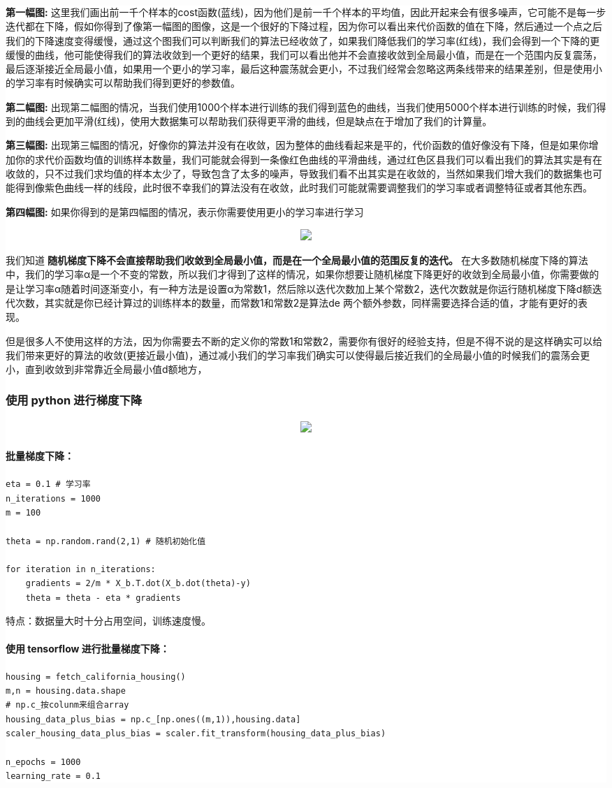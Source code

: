 __第一幅图:__ 这里我们画出前一千个样本的cost函数(蓝线)，因为他们是前一千个样本的平均值，因此开起来会有很多噪声，它可能不是每一步迭代都在下降，假如你得到了像第一幅图的图像，这是一个很好的下降过程，因为你可以看出来代价函数的值在下降，然后通过一个点之后我们的下降速度变得缓慢，通过这个图我们可以判断我们的算法已经收敛了，如果我们降低我们的学习率(红线)，我们会得到一个下降的更缓慢的曲线，他可能使得我们的算法收敛到一个更好的结果，我们可以看出他并不会直接收敛到全局最小值，而是在一个范围内反复震荡，最后逐渐接近全局最小值，如果用一个更小的学习率，最后这种震荡就会更小，不过我们经常会忽略这两条线带来的结果差别，但是使用小的学习率有时候确实可以帮助我们得到更好的参数值。

__第二幅图:__ 出现第二幅图的情况，当我们使用1000个样本进行训练的我们得到蓝色的曲线，当我们使用5000个样本进行训练的时候，我们得到的曲线会更加平滑(红线)，使用大数据集可以帮助我们获得更平滑的曲线，但是缺点在于增加了我们的计算量。

__第三幅图:__ 出现第三幅图的情况，好像你的算法并没有在收敛，因为整体的曲线看起来是平的，代价函数的值好像没有下降，但是如果你增加你的求代价函数均值的训练样本数量，我们可能就会得到一条像红色曲线的平滑曲线，通过红色区县我们可以看出我们的算法其实是有在收敛的，只不过我们求均值的样本太少了，导致包含了太多的噪声，导致我们看不出其实是在收敛的，当然如果我们增大我们的数据集也可能得到像紫色曲线一样的线段，此时很不幸我们的算法没有在收敛，此时我们可能就需要调整我们的学习率或者调整特征或者其他东西。

__第四幅图:__ 如果你得到的是第四幅图的情况，表示你需要使用更小的学习率进行学习

<div align=center><img src="https://raw.githubusercontent.com/OneStepAndTwoSteps/data_mining_analysis/master/static/%E5%A4%A7%E8%A7%84%E6%A8%A1%E6%9C%BA%E5%99%A8%E5%AD%A6%E4%B9%A0/12.png"/></div>


我们知道 __随机梯度下降不会直接帮助我们收敛到全局最小值，而是在一个全局最小值的范围反复的迭代。__ 在大多数随机梯度下降的算法中，我们的学习率α是一个不变的常数，所以我们才得到了这样的情况，如果你想要让随机梯度下降更好的收敛到全局最小值，你需要做的是让学习率α随着时间逐渐变小，有一种方法是设置α为常数1，然后除以迭代次数加上某个常数2，迭代次数就是你运行随机梯度下降d额迭代次数，其实就是你已经计算过的训练样本的数量，而常数1和常数2是算法de 两个额外参数，同样需要选择合适的值，才能有更好的表现。


但是很多人不使用这样的方法，因为你需要去不断的定义你的常数1和常数2，需要你有很好的经验支持，但是不得不说的是这样确实可以给我们带来更好的算法的收敛(更接近最小值)，通过减小我们的学习率我们确实可以使得最后接近我们的全局最小值的时候我们的震荡会更小，直到收敛到非常靠近全局最小值d额地方，

### 使用 python 进行梯度下降


<div align=center><img src="https://raw.githubusercontent.com/OneStepAndTwoSteps/data_mining_analysis/master/static/%E5%A4%A7%E8%A7%84%E6%A8%A1%E6%9C%BA%E5%99%A8%E5%AD%A6%E4%B9%A0/13.png"/></div>


#### 批量梯度下降：


    eta = 0.1 # 学习率
    n_iterations = 1000
    m = 100

    theta = np.random.rand(2,1) # 随机初始化值

    for iteration in n_iterations:
        gradients = 2/m * X_b.T.dot(X_b.dot(theta)-y)
        theta = theta - eta * gradients

特点：数据量大时十分占用空间，训练速度慢。


#### 使用 tensorflow 进行批量梯度下降：


    housing = fetch_california_housing()
    m,n = housing.data.shape
    # np.c_按colunm来组合array
    housing_data_plus_bias = np.c_[np.ones((m,1)),housing.data]
    scaler_housing_data_plus_bias = scaler.fit_transform(housing_data_plus_bias)

    n_epochs = 1000
    learning_rate = 0.1
